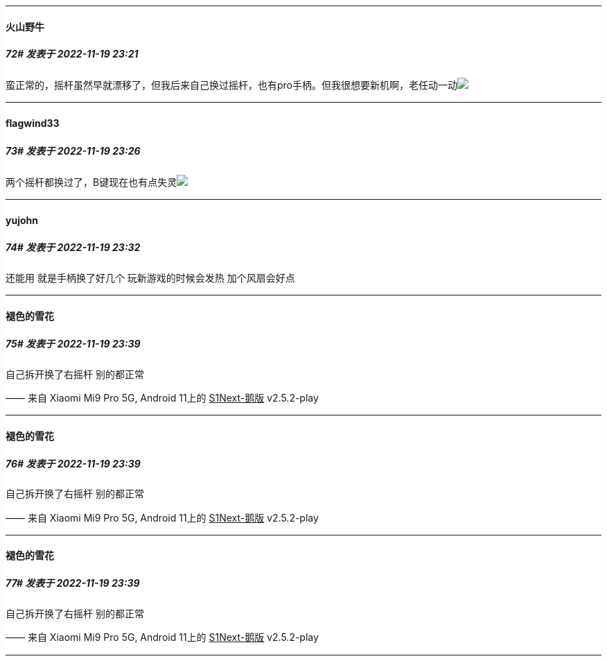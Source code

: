 

*****

####  火山野牛  
##### 72#       发表于 2022-11-19 23:21

蛮正常的，摇杆虽然早就漂移了，但我后来自己换过摇杆，也有pro手柄。但我很想要新机啊，老任动一动<img src="https://static.saraba1st.com/image/smiley/face2017/138.png" referrerpolicy="no-referrer">

*****

####  flagwind33  
##### 73#       发表于 2022-11-19 23:26

两个摇杆都换过了，B键现在也有点失灵<img src="https://static.saraba1st.com/image/smiley/face2017/143.png" referrerpolicy="no-referrer">

*****

####  yujohn  
##### 74#       发表于 2022-11-19 23:32

还能用 就是手柄换了好几个 玩新游戏的时候会发热 加个风扇会好点



*****

####  褪色的雪花  
##### 75#       发表于 2022-11-19 23:39

自己拆开换了右摇杆 别的都正常

—— 来自 Xiaomi Mi9 Pro 5G, Android 11上的 [S1Next-鹅版](https://github.com/ykrank/S1-Next/releases) v2.5.2-play

*****

####  褪色的雪花  
##### 76#       发表于 2022-11-19 23:39

自己拆开换了右摇杆 别的都正常

—— 来自 Xiaomi Mi9 Pro 5G, Android 11上的 [S1Next-鹅版](https://github.com/ykrank/S1-Next/releases) v2.5.2-play

*****

####  褪色的雪花  
##### 77#       发表于 2022-11-19 23:39

自己拆开换了右摇杆 别的都正常

—— 来自 Xiaomi Mi9 Pro 5G, Android 11上的 [S1Next-鹅版](https://github.com/ykrank/S1-Next/releases) v2.5.2-play

*****
